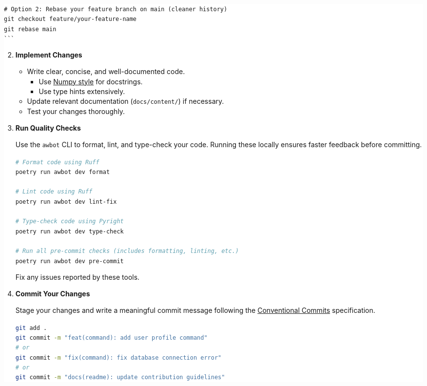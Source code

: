     # Option 2: Rebase your feature branch on main (cleaner history)
    git checkout feature/your-feature-name
    git rebase main
    ```

2. **Implement Changes**
    * Write clear, concise, and well-documented code.
      * Use [Numpy style](https://numpydoc.readthedocs.io/en/latest/format.html) for docstrings.
      * Use type hints extensively.
    * Update relevant documentation (`docs/content/`) if necessary.
    * Test your changes thoroughly.

3. **Run Quality Checks**

    Use the `awbot` CLI to format, lint, and type-check your code. Running these locally ensures faster feedback before committing.

    ```bash
    # Format code using Ruff
    poetry run awbot dev format

    # Lint code using Ruff
    poetry run awbot dev lint-fix

    # Type-check code using Pyright
    poetry run awbot dev type-check

    # Run all pre-commit checks (includes formatting, linting, etc.)
    poetry run awbot dev pre-commit
    ```

    Fix any issues reported by these tools.

4. **Commit Your Changes**

    Stage your changes and write a meaningful commit message following the [Conventional Commits](https://www.conventionalcommits.org/) specification.

    ```bash
    git add .
    git commit -m "feat(command): add user profile command"
    # or
    git commit -m "fix(command): fix database connection error"
    # or
    git commit -m "docs(readme): update contribution guidelines"
    ```
